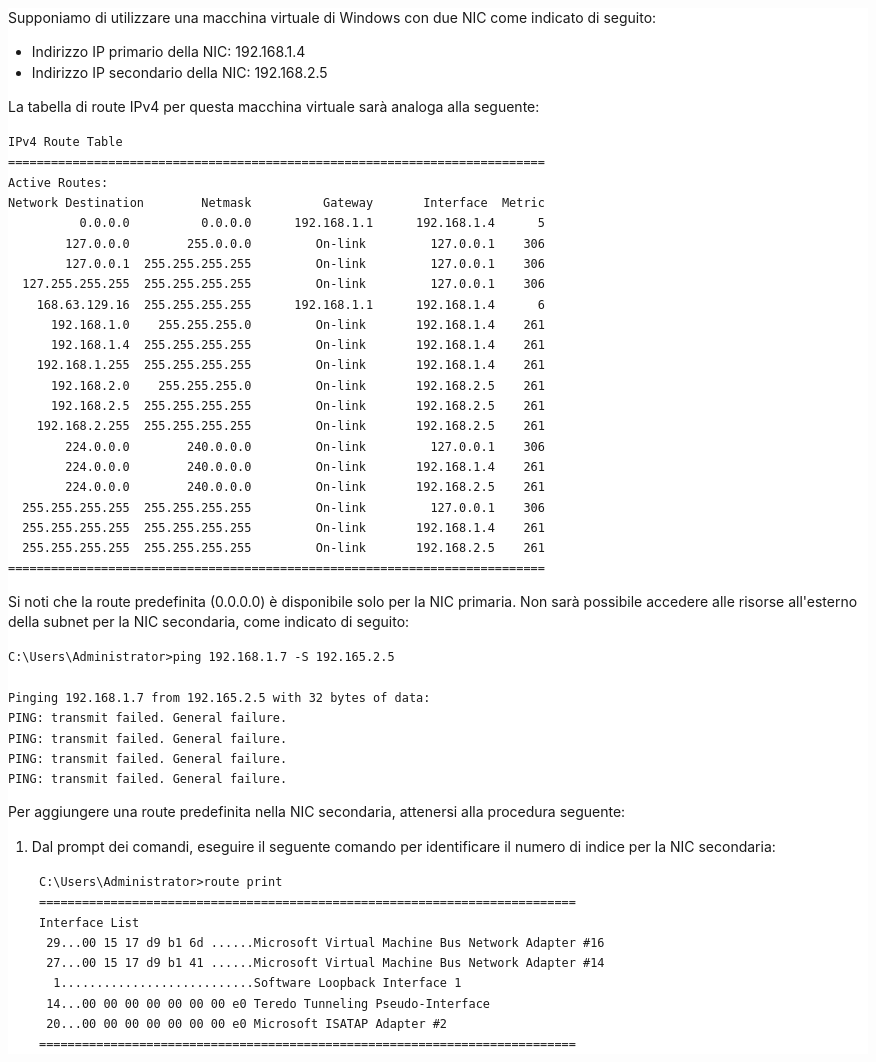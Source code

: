 Supponiamo di utilizzare una macchina virtuale di Windows con due NIC come indicato di seguito:

- Indirizzo IP primario della NIC: 192.168.1.4
- Indirizzo IP secondario della NIC: 192.168.2.5

La tabella di route IPv4 per questa macchina virtuale sarà analoga alla seguente:

	IPv4 Route Table
	===========================================================================
	Active Routes:
	Network Destination        Netmask          Gateway       Interface  Metric
	          0.0.0.0          0.0.0.0      192.168.1.1      192.168.1.4      5
	        127.0.0.0        255.0.0.0         On-link         127.0.0.1    306
	        127.0.0.1  255.255.255.255         On-link         127.0.0.1    306
	  127.255.255.255  255.255.255.255         On-link         127.0.0.1    306
	    168.63.129.16  255.255.255.255      192.168.1.1      192.168.1.4      6
	      192.168.1.0    255.255.255.0         On-link       192.168.1.4    261
	      192.168.1.4  255.255.255.255         On-link       192.168.1.4    261
	    192.168.1.255  255.255.255.255         On-link       192.168.1.4    261
	      192.168.2.0    255.255.255.0         On-link       192.168.2.5    261
	      192.168.2.5  255.255.255.255         On-link       192.168.2.5    261
	    192.168.2.255  255.255.255.255         On-link       192.168.2.5    261
	        224.0.0.0        240.0.0.0         On-link         127.0.0.1    306
	        224.0.0.0        240.0.0.0         On-link       192.168.1.4    261
	        224.0.0.0        240.0.0.0         On-link       192.168.2.5    261
	  255.255.255.255  255.255.255.255         On-link         127.0.0.1    306
	  255.255.255.255  255.255.255.255         On-link       192.168.1.4    261
	  255.255.255.255  255.255.255.255         On-link       192.168.2.5    261
	===========================================================================

Si noti che la route predefinita (0.0.0.0) è disponibile solo per la NIC primaria. Non sarà possibile accedere alle risorse all'esterno della subnet per la NIC secondaria, come indicato di seguito:

	C:\Users\Administrator>ping 192.168.1.7 -S 192.165.2.5
	 
	Pinging 192.168.1.7 from 192.165.2.5 with 32 bytes of data:
	PING: transmit failed. General failure.
	PING: transmit failed. General failure.
	PING: transmit failed. General failure.
	PING: transmit failed. General failure.

Per aggiungere una route predefinita nella NIC secondaria, attenersi alla procedura seguente:

1. Dal prompt dei comandi, eseguire il seguente comando per identificare il numero di indice per la NIC secondaria:

		C:\Users\Administrator>route print
		===========================================================================
		Interface List
		 29...00 15 17 d9 b1 6d ......Microsoft Virtual Machine Bus Network Adapter #16
		 27...00 15 17 d9 b1 41 ......Microsoft Virtual Machine Bus Network Adapter #14
		  1...........................Software Loopback Interface 1
		 14...00 00 00 00 00 00 00 e0 Teredo Tunneling Pseudo-Interface
		 20...00 00 00 00 00 00 00 e0 Microsoft ISATAP Adapter #2
		===========================================================================
